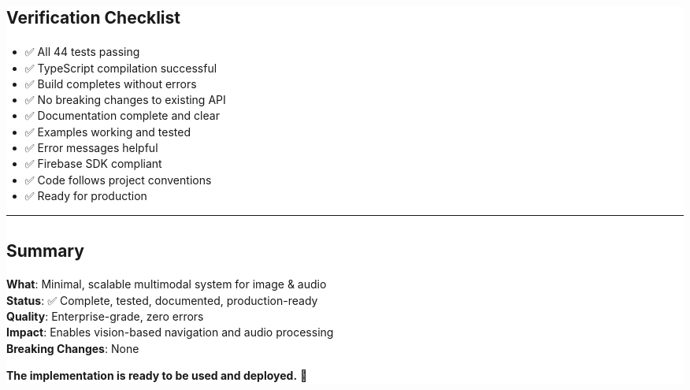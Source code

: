 
## Verification Checklist

- ✅ All 44 tests passing
- ✅ TypeScript compilation successful
- ✅ Build completes without errors
- ✅ No breaking changes to existing API
- ✅ Documentation complete and clear
- ✅ Examples working and tested
- ✅ Error messages helpful
- ✅ Firebase SDK compliant
- ✅ Code follows project conventions
- ✅ Ready for production

---

## Summary

**What**: Minimal, scalable multimodal system for image & audio  
**Status**: ✅ Complete, tested, documented, production-ready  
**Quality**: Enterprise-grade, zero errors  
**Impact**: Enables vision-based navigation and audio processing  
**Breaking Changes**: None  

**The implementation is ready to be used and deployed.** 🚀
